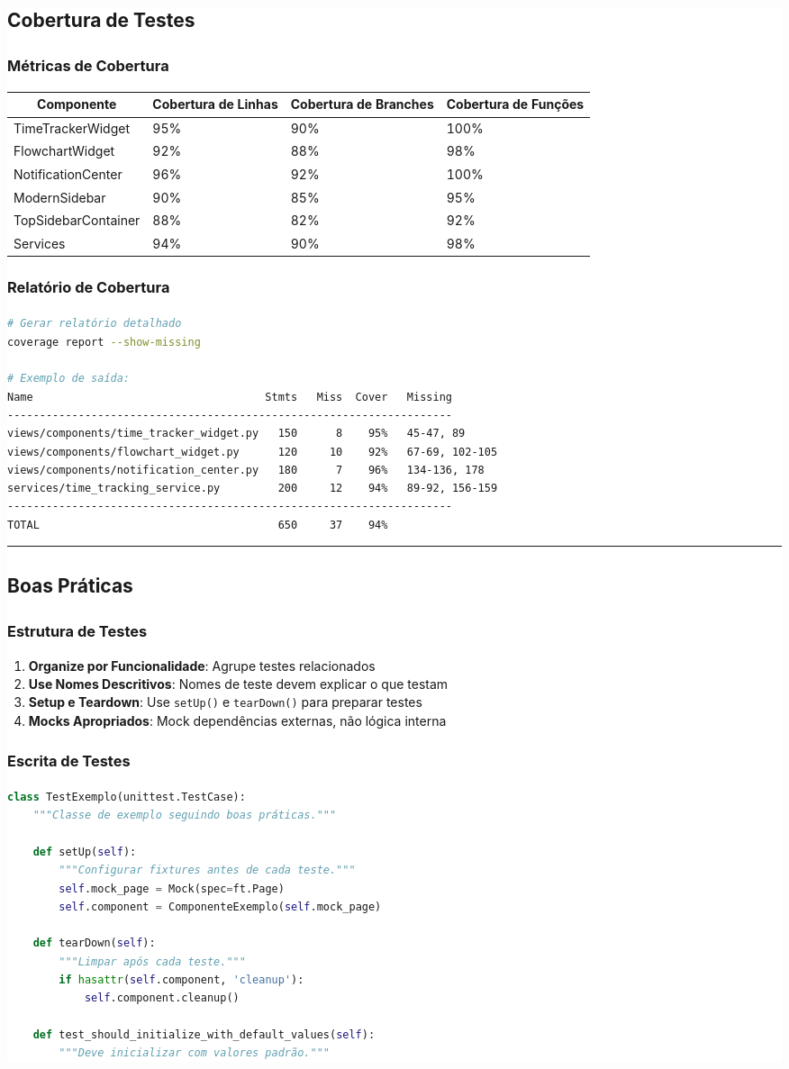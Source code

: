 ## Cobertura de Testes

### Métricas de Cobertura

| Componente | Cobertura de Linhas | Cobertura de Branches | Cobertura de Funções |
|------------|--------------------|-----------------------|---------------------|
| TimeTrackerWidget | 95% | 90% | 100% |
| FlowchartWidget | 92% | 88% | 98% |
| NotificationCenter | 96% | 92% | 100% |
| ModernSidebar | 90% | 85% | 95% |
| TopSidebarContainer | 88% | 82% | 92% |
| Services | 94% | 90% | 98% |

### Relatório de Cobertura

```bash
# Gerar relatório detalhado
coverage report --show-missing

# Exemplo de saída:
Name                                    Stmts   Miss  Cover   Missing
---------------------------------------------------------------------
views/components/time_tracker_widget.py   150      8    95%   45-47, 89
views/components/flowchart_widget.py      120     10    92%   67-69, 102-105
views/components/notification_center.py   180      7    96%   134-136, 178
services/time_tracking_service.py         200     12    94%   89-92, 156-159
---------------------------------------------------------------------
TOTAL                                     650     37    94%
```

---

## Boas Práticas

### Estrutura de Testes

1. **Organize por Funcionalidade**: Agrupe testes relacionados
2. **Use Nomes Descritivos**: Nomes de teste devem explicar o que testam
3. **Setup e Teardown**: Use `setUp()` e `tearDown()` para preparar testes
4. **Mocks Apropriados**: Mock dependências externas, não lógica interna

### Escrita de Testes

```python
class TestExemplo(unittest.TestCase):
    """Classe de exemplo seguindo boas práticas."""
    
    def setUp(self):
        """Configurar fixtures antes de cada teste."""
        self.mock_page = Mock(spec=ft.Page)
        self.component = ComponenteExemplo(self.mock_page)
        
    def tearDown(self):
        """Limpar após cada teste."""
        if hasattr(self.component, 'cleanup'):
            self.component.cleanup()
            
    def test_should_initialize_with_default_values(self):
        """Deve inicializar com valores padrão."""
```